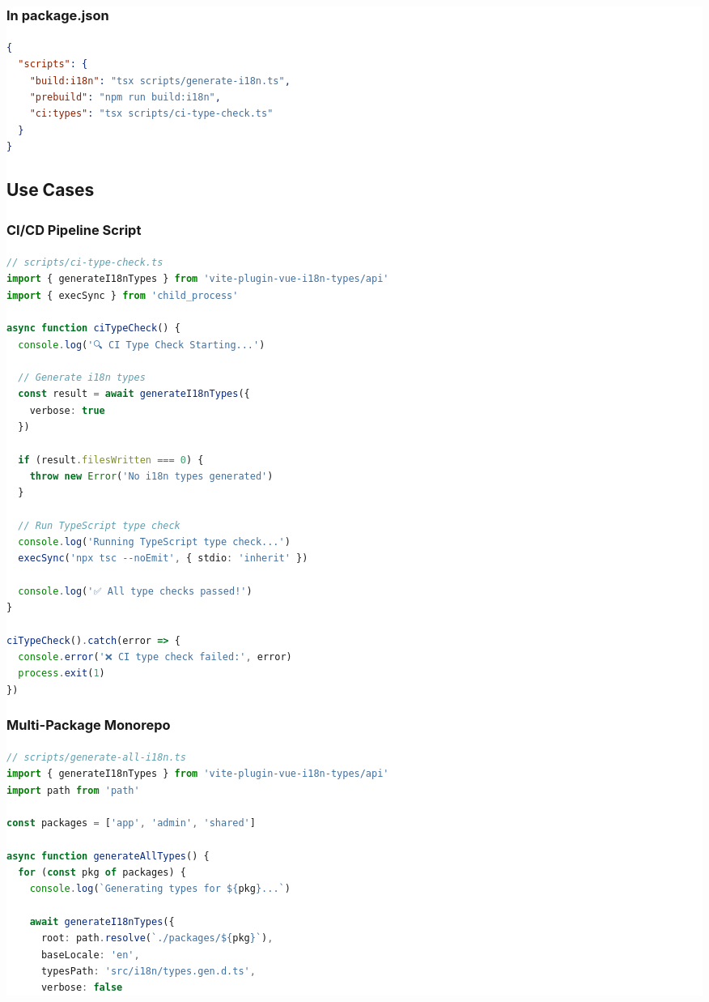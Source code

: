 ### In package.json

```json
{
  "scripts": {
    "build:i18n": "tsx scripts/generate-i18n.ts",
    "prebuild": "npm run build:i18n",
    "ci:types": "tsx scripts/ci-type-check.ts"
  }
}
```

## Use Cases

### CI/CD Pipeline Script

```typescript
// scripts/ci-type-check.ts
import { generateI18nTypes } from 'vite-plugin-vue-i18n-types/api'
import { execSync } from 'child_process'

async function ciTypeCheck() {
  console.log('🔍 CI Type Check Starting...')

  // Generate i18n types
  const result = await generateI18nTypes({
    verbose: true
  })

  if (result.filesWritten === 0) {
    throw new Error('No i18n types generated')
  }

  // Run TypeScript type check
  console.log('Running TypeScript type check...')
  execSync('npx tsc --noEmit', { stdio: 'inherit' })

  console.log('✅ All type checks passed!')
}

ciTypeCheck().catch(error => {
  console.error('❌ CI type check failed:', error)
  process.exit(1)
})
```

### Multi-Package Monorepo

```typescript
// scripts/generate-all-i18n.ts
import { generateI18nTypes } from 'vite-plugin-vue-i18n-types/api'
import path from 'path'

const packages = ['app', 'admin', 'shared']

async function generateAllTypes() {
  for (const pkg of packages) {
    console.log(`Generating types for ${pkg}...`)

    await generateI18nTypes({
      root: path.resolve(`./packages/${pkg}`),
      baseLocale: 'en',
      typesPath: 'src/i18n/types.gen.d.ts',
      verbose: false
```